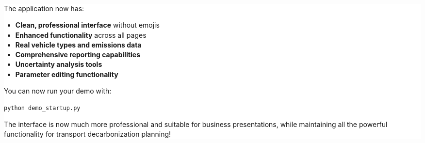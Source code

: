 The application now has:
- **Clean, professional interface** without emojis
- **Enhanced functionality** across all pages
- **Real vehicle types and emissions data**
- **Comprehensive reporting capabilities**
- **Uncertainty analysis tools**
- **Parameter editing functionality**

You can now run your demo with:
```bash
python demo_startup.py
```

The interface is now much more professional and suitable for business presentations, while maintaining all the powerful functionality for transport decarbonization planning! 